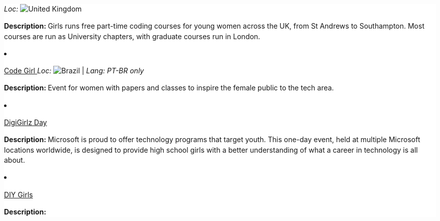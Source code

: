    </a>
   <em>
    Loc:
   </em>
   <img alt="United Kingdom" src="https://upload.wikimedia.org/wikipedia/en/a/ae/Flag_of_the_United_Kingdom.svg" width="30"/>
  </p>
  <p>
   <strong>
    Description:
   </strong>
   Girls runs free part-time coding courses for young women across the UK, from St Andrews to Southampton. Most courses are run as University chapters, with graduate  courses run in London.
  </p>
 </li>
 <li>
  <p>
   <a href="http://www.euvou.codegirl.com.br/">
    Code Girl
   </a>
   <em>
    Loc:
   </em>
   <img alt="Brazil" src="https://upload.wikimedia.org/wikipedia/en/0/05/Flag_of_Brazil.svg" width="30">
    |
    <em>
     Lang: PT-BR only
    </em>
   </img>
  </p>
  <p>
   <strong>
    Description:
   </strong>
   Event for women with papers and classes to inspire the female public to the tech area.
  </p>
 </li>
 <li>
  <p>
   <a href="https://www.microsoft.com/en-us/diversity/programs/digigirlz/digigirlzday.aspx">
    DigiGirlz Day
   </a>
  </p>
  <p>
   <strong>
    Description:
   </strong>
   Microsoft is proud to offer technology programs that target youth. This one-day event, held at multiple Microsoft locations worldwide, is designed to provide high school girls with a better understanding of what a career in technology is all about.
  </p>
 </li>
 <li>
  <p>
   <a href="http://www.diygirls.org/">
    DIY Girls
   </a>
  </p>
  <p>
   <strong>
    Description:
   </strong>